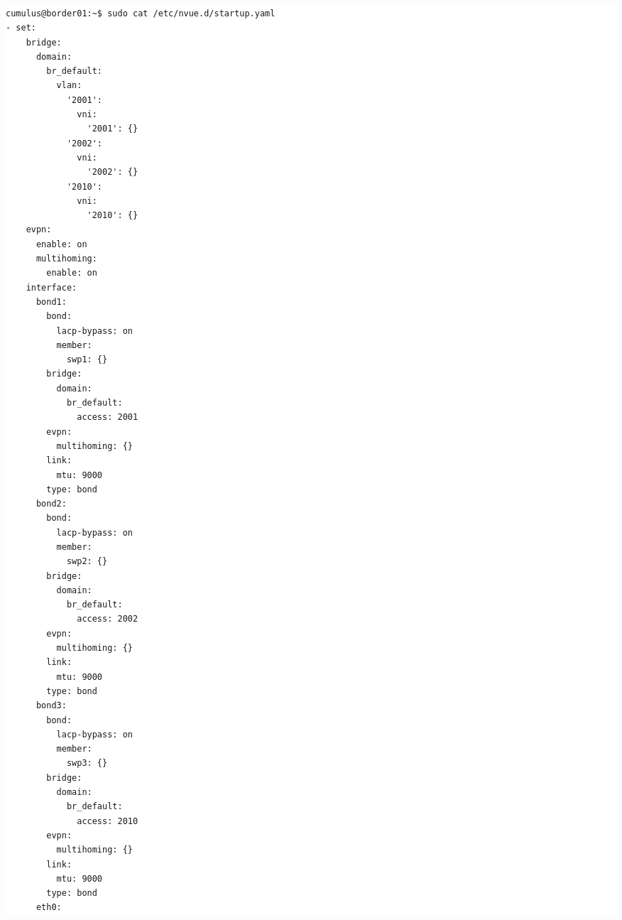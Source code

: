```
cumulus@border01:~$ sudo cat /etc/nvue.d/startup.yaml
- set:
    bridge:
      domain:
        br_default:
          vlan:
            '2001':
              vni:
                '2001': {}
            '2002':
              vni:
                '2002': {}
            '2010':
              vni:
                '2010': {}
    evpn:
      enable: on
      multihoming:
        enable: on
    interface:
      bond1:
        bond:
          lacp-bypass: on
          member:
            swp1: {}
        bridge:
          domain:
            br_default:
              access: 2001
        evpn:
          multihoming: {}
        link:
          mtu: 9000
        type: bond
      bond2:
        bond:
          lacp-bypass: on
          member:
            swp2: {}
        bridge:
          domain:
            br_default:
              access: 2002
        evpn:
          multihoming: {}
        link:
          mtu: 9000
        type: bond
      bond3:
        bond:
          lacp-bypass: on
          member:
            swp3: {}
        bridge:
          domain:
            br_default:
              access: 2010
        evpn:
          multihoming: {}
        link:
          mtu: 9000
        type: bond
      eth0:
```